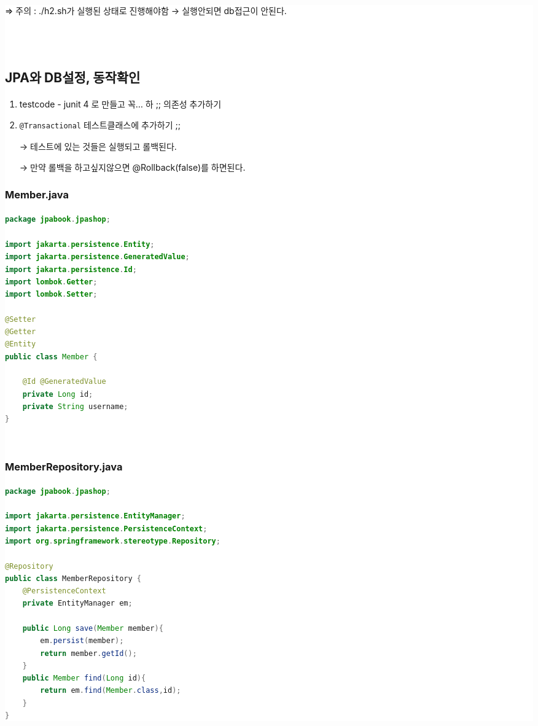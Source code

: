 ⇒ 주의 : ./h2.sh가 실행된 상태로 진행해야함 → 실행안되면 db접근이 안된다.


<br>


<br>



## JPA와 DB설정, 동작확인

1. testcode - junit 4 로 만들고 꼭… 하 ;; 의존성 추가하기
2. `@Transactional` 테스트클래스에 추가하기 ;;
    
    → 테스트에 있는 것들은 실행되고 롤백된다.
    
    → 만약 롤백을 하고싶지않으면 @Rollback(false)를 하면된다.
    

### Member.java

```java
package jpabook.jpashop;

import jakarta.persistence.Entity;
import jakarta.persistence.GeneratedValue;
import jakarta.persistence.Id;
import lombok.Getter;
import lombok.Setter;

@Setter
@Getter
@Entity
public class Member {

    @Id @GeneratedValue
    private Long id;
    private String username;
}
```

<br>


### MemberRepository.java

```java
package jpabook.jpashop;

import jakarta.persistence.EntityManager;
import jakarta.persistence.PersistenceContext;
import org.springframework.stereotype.Repository;

@Repository
public class MemberRepository {
    @PersistenceContext
    private EntityManager em;

    public Long save(Member member){
        em.persist(member);
        return member.getId();
    }
    public Member find(Long id){
        return em.find(Member.class,id);
    }
}

```
